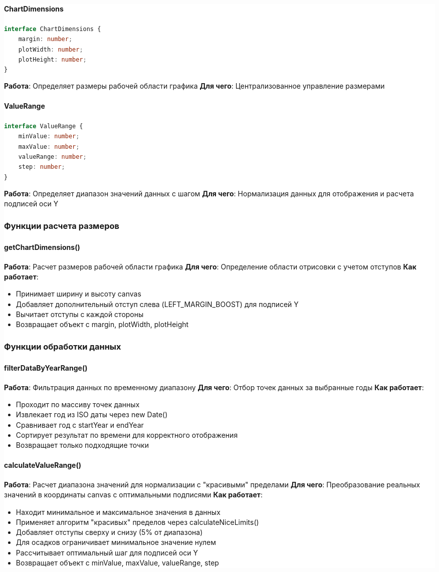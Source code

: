 #### ChartDimensions
```typescript
interface ChartDimensions {
    margin: number;
    plotWidth: number;
    plotHeight: number;
}
```
**Работа**: Определяет размеры рабочей области графика
**Для чего**: Централизованное управление размерами

#### ValueRange
```typescript
interface ValueRange {
    minValue: number;
    maxValue: number;
    valueRange: number;
    step: number;
}
```
**Работа**: Определяет диапазон значений данных с шагом
**Для чего**: Нормализация данных для отображения и расчета подписей оси Y

### Функции расчета размеров

#### getChartDimensions()
**Работа**: Расчет размеров рабочей области графика
**Для чего**: Определение области отрисовки с учетом отступов
**Как работает**:
- Принимает ширину и высоту canvas
- Добавляет дополнительный отступ слева (LEFT_MARGIN_BOOST) для подписей Y
- Вычитает отступы с каждой стороны
- Возвращает объект с margin, plotWidth, plotHeight

### Функции обработки данных

#### filterDataByYearRange()
**Работа**: Фильтрация данных по временному диапазону
**Для чего**: Отбор точек данных за выбранные годы
**Как работает**:
- Проходит по массиву точек данных
- Извлекает год из ISO даты через new Date()
- Сравнивает год с startYear и endYear
- Сортирует результат по времени для корректного отображения
- Возвращает только подходящие точки

#### calculateValueRange()
**Работа**: Расчет диапазона значений для нормализации с "красивыми" пределами
**Для чего**: Преобразование реальных значений в координаты canvas с оптимальными подписями
**Как работает**:
- Находит минимальное и максимальное значения в данных
- Применяет алгоритм "красивых" пределов через calculateNiceLimits()
- Добавляет отступы сверху и снизу (5% от диапазона)
- Для осадков ограничивает минимальное значение нулем
- Рассчитывает оптимальный шаг для подписей оси Y
- Возвращает объект с minValue, maxValue, valueRange, step
